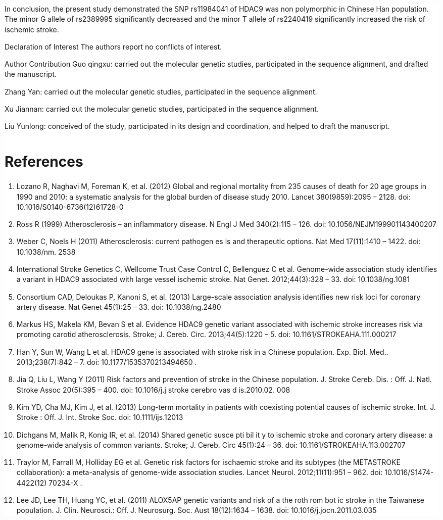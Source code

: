 In conclusion, the present study demonstrated the SNP rs11984041 of HDAC9 was non polymorphic in Chinese Han population. The minor G allele of rs2389995 significantly decreased and the minor T allele of rs2240419 significantly increased the risk of ischemic stroke.  

Declaration of Interest  The authors report no conflicts of interest.  

Author Contribution  Guo qingxu: carried out the molecular genetic studies, participated in the sequence alignment, and drafted the manuscript.  

Zhang Yan: carried out the molecular genetic studies, participated in the sequence alignment.  

Xu Jiannan: carried out the molecular genetic studies, participated in the sequence alignment.  

Liu Yunlong: conceived of the study, participated in its design and coordination, and helped to draft the manuscript.  

# References  

1. Lozano R, Naghavi M, Foreman K, et al. (2012) Global and regional mortality from 235 causes of death for 20 age groups in 1990 and 2010: a systematic analysis for the global burden of disease study 2010. Lancet 380(9859):2095 – 2128. doi: 10.1016/S0140-6736(12)61728-0

 2. Ross R (1999) Atherosclerosis – an inflammatory disease. N Engl J Med 340(2):115 – 126. doi: 10.1056/NEJM199901143400207

 3. Weber C, Noels H (2011) Atherosclerosis: current pathogen es is and therapeutic options. Nat Med 17(11):1410 – 1422. doi: 10.1038/nm. 2538

 4. International Stroke Genetics C, Wellcome Trust Case Control C, Bellenguez C et al. Genome-wide association study identifies a variant in HDAC9 associated with large vessel ischemic stroke. Nat Genet. 2012;44(3):328 – 33. doi: 10.1038/ng.1081

 5. Consortium CAD, Deloukas P, Kanoni S, et al. (2013) Large-scale association analysis identifies new risk loci for coronary artery disease. Nat Genet 45(1):25 – 33. doi: 10.1038/ng.2480

 6. Markus HS, Makela KM, Bevan S et al. Evidence HDAC9 genetic variant associated with ischemic stroke increases risk via promoting carotid atherosclerosis. Stroke; J. Cereb. Circ. 2013;44(5):1220 – 5. doi: 10.1161/STROKEAHA.111.000217

 7. Han Y, Sun W, Wang L et al. HDAC9 gene is associated with stroke risk in a Chinese population. Exp. Biol. Med.. 2013;238(7):842 – 7. doi: 10.1177/1535370213494650 .

 8. Jia Q, Liu L, Wang Y (2011) Risk factors and prevention of stroke in the Chinese population. J. Stroke Cereb. Dis. : Off. J. Natl. Stroke Assoc 20(5):395 – 400. doi: 10.1016/j.j stroke cerebro vas d is.2010.02. 008

 9. Kim YD, Cha MJ, Kim J, et al. (2013) Long-term mortality in patients with coexisting potential causes of ischemic stroke. Int. J. Stroke : Off. J. Int. Stroke Soc. doi: 10.1111/ijs.12013

 10. Dichgans M, Malik R, Konig IR, et al. (2014) Shared genetic susce pti bil it y to ischemic stroke and coronary artery disease: a genome-wide analysis of common variants. Stroke; J. Cereb. Circ 45(1):24 – 36. doi: 10.1161/STROKEAHA.113.002707  

11. Traylor M, Farrall M, Holliday EG et al. Genetic risk factors for ischaemic stroke and its subtypes (the METASTROKE collaboration): a meta-analysis of genome-wide association studies. Lancet Neurol. 2012;11(11):951 – 962. doi: 10.1016/S1474-4422(12) 70234-X .

 12. Lee JD, Lee TH, Huang YC, et al. (2011) ALOX5AP genetic variants and risk of a the roth rom bot ic stroke in the Taiwanese population. J. Clin. Neurosci.: Off. J. Neurosurg. Soc. Aust 18(12):1634 – 1638. doi: 10.1016/j.jocn.2011.03.035
